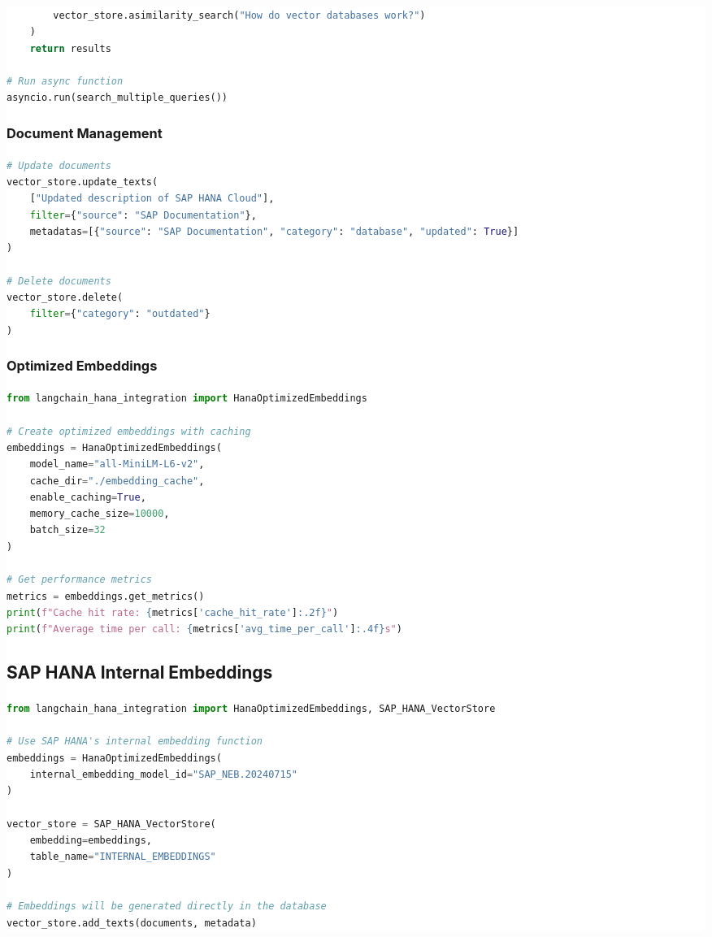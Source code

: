 ```python
        vector_store.asimilarity_search("How do vector databases work?")
    )
    return results

# Run async function
asyncio.run(search_multiple_queries())
```

### Document Management

```python
# Update documents
vector_store.update_texts(
    ["Updated description of SAP HANA Cloud"],
    filter={"source": "SAP Documentation"},
    metadatas=[{"source": "SAP Documentation", "category": "database", "updated": True}]
)

# Delete documents
vector_store.delete(
    filter={"category": "outdated"}
)
```

### Optimized Embeddings

```python
from langchain_hana_integration import HanaOptimizedEmbeddings

# Create optimized embeddings with caching
embeddings = HanaOptimizedEmbeddings(
    model_name="all-MiniLM-L6-v2",
    cache_dir="./embedding_cache",
    enable_caching=True,
    memory_cache_size=10000,
    batch_size=32
)

# Get performance metrics
metrics = embeddings.get_metrics()
print(f"Cache hit rate: {metrics['cache_hit_rate']:.2f}")
print(f"Average time per call: {metrics['avg_time_per_call']:.4f}s")
```

## SAP HANA Internal Embeddings

```python
from langchain_hana_integration import HanaOptimizedEmbeddings, SAP_HANA_VectorStore

# Use SAP HANA's internal embedding function
embeddings = HanaOptimizedEmbeddings(
    internal_embedding_model_id="SAP_NEB.20240715"
)

vector_store = SAP_HANA_VectorStore(
    embedding=embeddings,
    table_name="INTERNAL_EMBEDDINGS"
)

# Embeddings will be generated directly in the database
vector_store.add_texts(documents, metadata)
```
